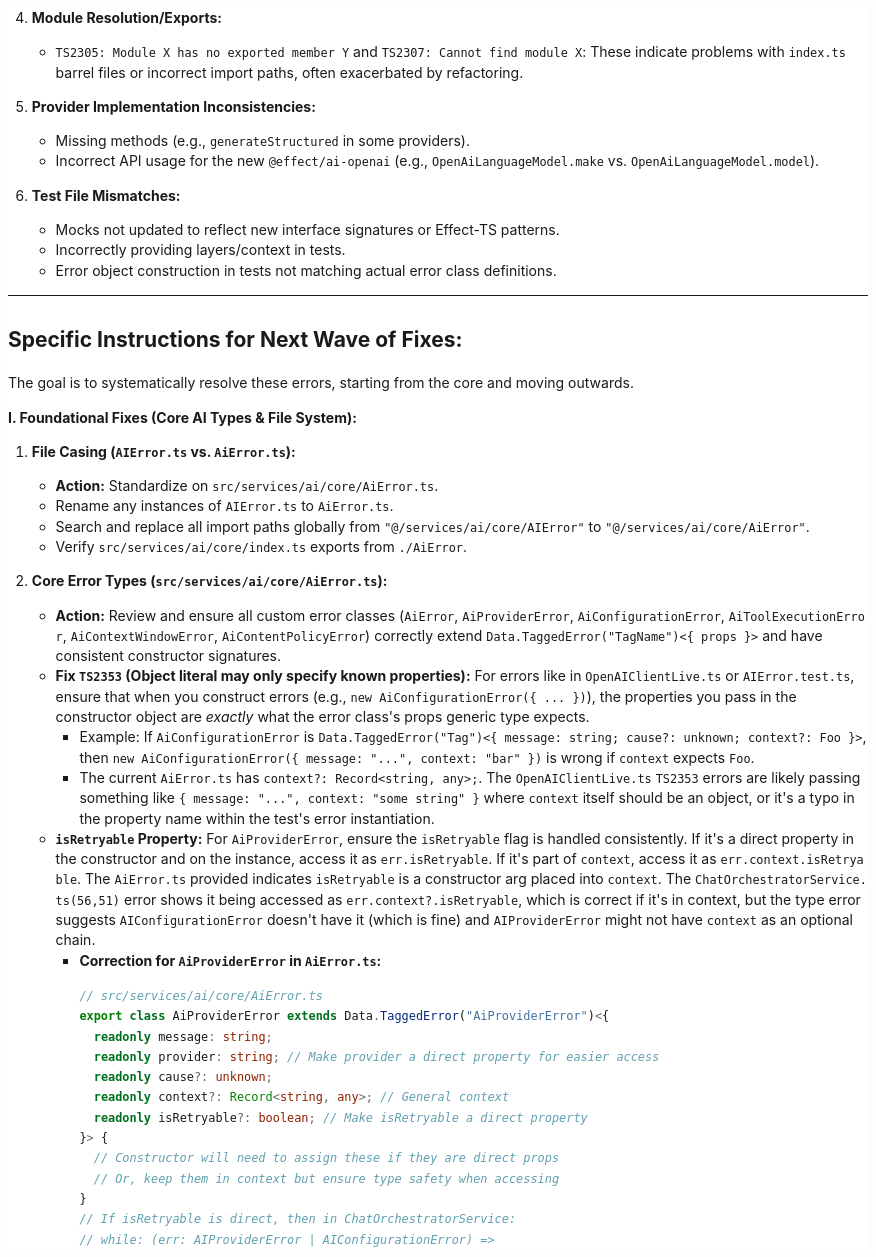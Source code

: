4.  **Module Resolution/Exports:**
    *   `TS2305: Module X has no exported member Y` and `TS2307: Cannot find module X`: These indicate problems with `index.ts` barrel files or incorrect import paths, often exacerbated by refactoring.

5.  **Provider Implementation Inconsistencies:**
    *   Missing methods (e.g., `generateStructured` in some providers).
    *   Incorrect API usage for the new `@effect/ai-openai` (e.g., `OpenAiLanguageModel.make` vs. `OpenAiLanguageModel.model`).

6.  **Test File Mismatches:**
    *   Mocks not updated to reflect new interface signatures or Effect-TS patterns.
    *   Incorrectly providing layers/context in tests.
    *   Error object construction in tests not matching actual error class definitions.

---

## Specific Instructions for Next Wave of Fixes:

The goal is to systematically resolve these errors, starting from the core and moving outwards.

**I. Foundational Fixes (Core AI Types & File System):**

1.  **File Casing (`AIError.ts` vs. `AiError.ts`):**
    *   **Action:** Standardize on `src/services/ai/core/AiError.ts`.
    *   Rename any instances of `AIError.ts` to `AiError.ts`.
    *   Search and replace all import paths globally from `"@/services/ai/core/AIError"` to `"@/services/ai/core/AiError"`.
    *   Verify `src/services/ai/core/index.ts` exports from `./AiError`.

2.  **Core Error Types (`src/services/ai/core/AiError.ts`):**
    *   **Action:** Review and ensure all custom error classes (`AiError`, `AiProviderError`, `AiConfigurationError`, `AiToolExecutionError`, `AiContextWindowError`, `AiContentPolicyError`) correctly extend `Data.TaggedError("TagName")<{ props }>` and have consistent constructor signatures.
    *   **Fix `TS2353` (Object literal may only specify known properties):** For errors like in `OpenAIClientLive.ts` or `AIError.test.ts`, ensure that when you construct errors (e.g., `new AiConfigurationError({ ... })`), the properties you pass in the constructor object are *exactly* what the error class's props generic type expects.
        *   Example: If `AiConfigurationError` is `Data.TaggedError("Tag")<{ message: string; cause?: unknown; context?: Foo }>`, then `new AiConfigurationError({ message: "...", context: "bar" })` is wrong if `context` expects `Foo`.
        *   The current `AiError.ts` has `context?: Record<string, any>;`. The `OpenAIClientLive.ts` `TS2353` errors are likely passing something like `{ message: "...", context: "some string" }` where `context` itself should be an object, or it's a typo in the property name within the test's error instantiation.
    *   **`isRetryable` Property:** For `AiProviderError`, ensure the `isRetryable` flag is handled consistently. If it's a direct property in the constructor and on the instance, access it as `err.isRetryable`. If it's part of `context`, access it as `err.context.isRetryable`. The `AiError.ts` provided indicates `isRetryable` is a constructor arg placed into `context`. The `ChatOrchestratorService.ts(56,51)` error shows it being accessed as `err.context?.isRetryable`, which is correct if it's in context, but the type error suggests `AIConfigurationError` doesn't have it (which is fine) and `AIProviderError` might not have `context` as an optional chain.
        *   **Correction for `AiProviderError` in `AiError.ts`:**
            ```typescript
            // src/services/ai/core/AiError.ts
            export class AiProviderError extends Data.TaggedError("AiProviderError")<{
              readonly message: string;
              readonly provider: string; // Make provider a direct property for easier access
              readonly cause?: unknown;
              readonly context?: Record<string, any>; // General context
              readonly isRetryable?: boolean; // Make isRetryable a direct property
            }> {
              // Constructor will need to assign these if they are direct props
              // Or, keep them in context but ensure type safety when accessing
            }
            // If isRetryable is direct, then in ChatOrchestratorService:
            // while: (err: AIProviderError | AIConfigurationError) =>